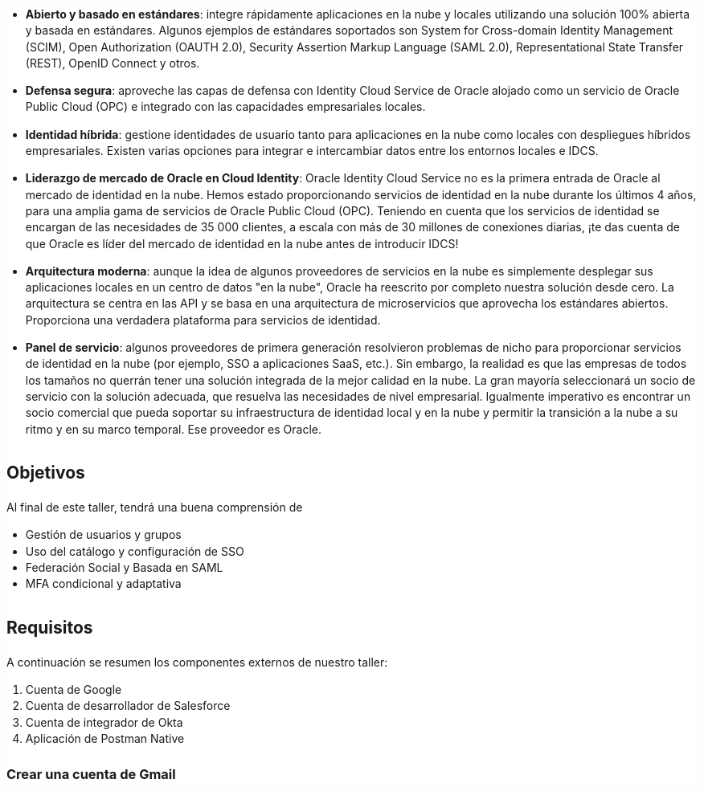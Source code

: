 *   **Abierto y basado en estándares**: integre rápidamente aplicaciones en la nube y locales utilizando una solución 100% abierta y basada en estándares. Algunos ejemplos de estándares soportados son System for Cross-domain Identity Management (SCIM), Open Authorization (OAUTH 2.0), Security Assertion Markup Language (SAML 2.0), Representational State Transfer (REST), OpenID Connect y otros.
    
*   **Defensa segura**: aproveche las capas de defensa con Identity Cloud Service de Oracle alojado como un servicio de Oracle Public Cloud (OPC) e integrado con las capacidades empresariales locales.
    
*   **Identidad híbrida**: gestione identidades de usuario tanto para aplicaciones en la nube como locales con despliegues híbridos empresariales. Existen varias opciones para integrar e intercambiar datos entre los entornos locales e IDCS.
    
*   **Liderazgo de mercado de Oracle en Cloud Identity**: Oracle Identity Cloud Service no es la primera entrada de Oracle al mercado de identidad en la nube. Hemos estado proporcionando servicios de identidad en la nube durante los últimos 4 años, para una amplia gama de servicios de Oracle Public Cloud (OPC). Teniendo en cuenta que los servicios de identidad se encargan de las necesidades de 35 000 clientes, a escala con más de 30 millones de conexiones diarias, ¡te das cuenta de que Oracle es líder del mercado de identidad en la nube antes de introducir IDCS!
    
*   **Arquitectura moderna**: aunque la idea de algunos proveedores de servicios en la nube es simplemente desplegar sus aplicaciones locales en un centro de datos "en la nube", Oracle ha reescrito por completo nuestra solución desde cero. La arquitectura se centra en las API y se basa en una arquitectura de microservicios que aprovecha los estándares abiertos. Proporciona una verdadera plataforma para servicios de identidad.
    
*   **Panel de servicio**: algunos proveedores de primera generación resolvieron problemas de nicho para proporcionar servicios de identidad en la nube (por ejemplo, SSO a aplicaciones SaaS, etc.). Sin embargo, la realidad es que las empresas de todos los tamaños no querrán tener una solución integrada de la mejor calidad en la nube. La gran mayoría seleccionará un socio de servicio con la solución adecuada, que resuelva las necesidades de nivel empresarial. Igualmente imperativo es encontrar un socio comercial que pueda soportar su infraestructura de identidad local y en la nube y permitir la transición a la nube a su ritmo y en su marco temporal. Ese proveedor es Oracle.
    

## Objetivos

Al final de este taller, tendrá una buena comprensión de

*   Gestión de usuarios y grupos
*   Uso del catálogo y configuración de SSO
*   Federación Social y Basada en SAML
*   MFA condicional y adaptativa

## Requisitos

A continuación se resumen los componentes externos de nuestro taller:

1.  Cuenta de Google
2.  Cuenta de desarrollador de Salesforce
3.  Cuenta de integrador de Okta
4.  Aplicación de Postman Native

### Crear una cuenta de Gmail
